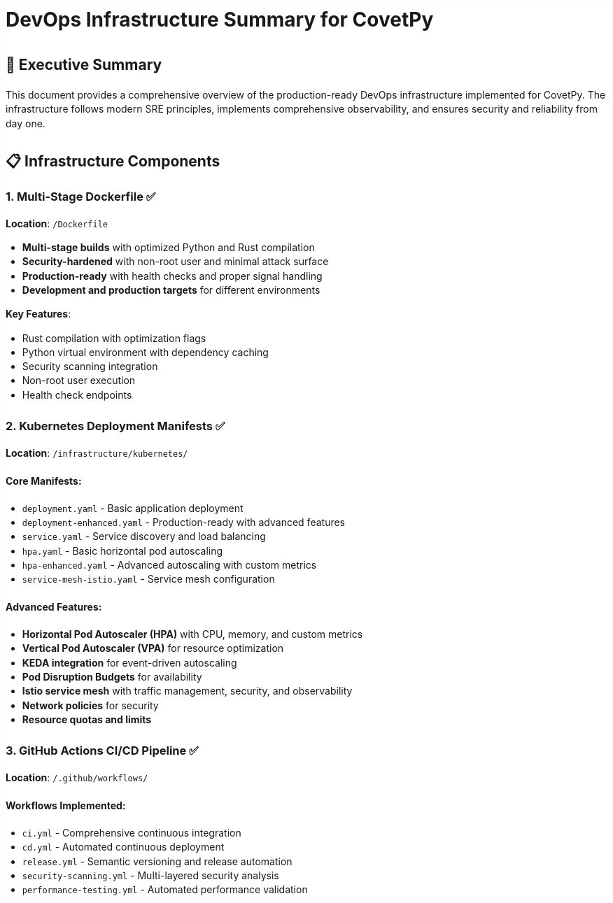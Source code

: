 # DevOps Infrastructure Summary for CovetPy

## 🚀 Executive Summary

This document provides a comprehensive overview of the production-ready DevOps infrastructure implemented for CovetPy. The infrastructure follows modern SRE principles, implements comprehensive observability, and ensures security and reliability from day one.

## 📋 Infrastructure Components

### 1. Multi-Stage Dockerfile ✅
**Location**: `/Dockerfile`

- **Multi-stage builds** with optimized Python and Rust compilation
- **Security-hardened** with non-root user and minimal attack surface
- **Production-ready** with health checks and proper signal handling
- **Development and production targets** for different environments

**Key Features**:
- Rust compilation with optimization flags
- Python virtual environment with dependency caching
- Security scanning integration
- Non-root user execution
- Health check endpoints

### 2. Kubernetes Deployment Manifests ✅
**Location**: `/infrastructure/kubernetes/`

#### Core Manifests:
- `deployment.yaml` - Basic application deployment
- `deployment-enhanced.yaml` - Production-ready with advanced features
- `service.yaml` - Service discovery and load balancing
- `hpa.yaml` - Basic horizontal pod autoscaling
- `hpa-enhanced.yaml` - Advanced autoscaling with custom metrics
- `service-mesh-istio.yaml` - Service mesh configuration

#### Advanced Features:
- **Horizontal Pod Autoscaler (HPA)** with CPU, memory, and custom metrics
- **Vertical Pod Autoscaler (VPA)** for resource optimization
- **KEDA integration** for event-driven autoscaling
- **Pod Disruption Budgets** for availability
- **Istio service mesh** with traffic management, security, and observability
- **Network policies** for security
- **Resource quotas and limits**

### 3. GitHub Actions CI/CD Pipeline ✅
**Location**: `/.github/workflows/`

#### Workflows Implemented:
- `ci.yml` - Comprehensive continuous integration
- `cd.yml` - Automated continuous deployment
- `release.yml` - Semantic versioning and release automation
- `security-scanning.yml` - Multi-layered security analysis
- `performance-testing.yml` - Automated performance validation
